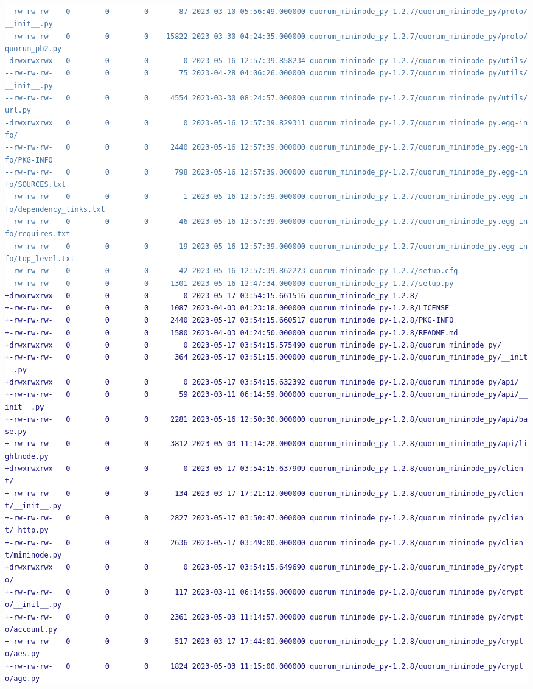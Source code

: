 ```diff
--rw-rw-rw-   0        0        0       87 2023-03-10 05:56:49.000000 quorum_mininode_py-1.2.7/quorum_mininode_py/proto/__init__.py
--rw-rw-rw-   0        0        0    15822 2023-03-30 04:24:35.000000 quorum_mininode_py-1.2.7/quorum_mininode_py/proto/quorum_pb2.py
-drwxrwxrwx   0        0        0        0 2023-05-16 12:57:39.858234 quorum_mininode_py-1.2.7/quorum_mininode_py/utils/
--rw-rw-rw-   0        0        0       75 2023-04-28 04:06:26.000000 quorum_mininode_py-1.2.7/quorum_mininode_py/utils/__init__.py
--rw-rw-rw-   0        0        0     4554 2023-03-30 08:24:57.000000 quorum_mininode_py-1.2.7/quorum_mininode_py/utils/url.py
-drwxrwxrwx   0        0        0        0 2023-05-16 12:57:39.829311 quorum_mininode_py-1.2.7/quorum_mininode_py.egg-info/
--rw-rw-rw-   0        0        0     2440 2023-05-16 12:57:39.000000 quorum_mininode_py-1.2.7/quorum_mininode_py.egg-info/PKG-INFO
--rw-rw-rw-   0        0        0      798 2023-05-16 12:57:39.000000 quorum_mininode_py-1.2.7/quorum_mininode_py.egg-info/SOURCES.txt
--rw-rw-rw-   0        0        0        1 2023-05-16 12:57:39.000000 quorum_mininode_py-1.2.7/quorum_mininode_py.egg-info/dependency_links.txt
--rw-rw-rw-   0        0        0       46 2023-05-16 12:57:39.000000 quorum_mininode_py-1.2.7/quorum_mininode_py.egg-info/requires.txt
--rw-rw-rw-   0        0        0       19 2023-05-16 12:57:39.000000 quorum_mininode_py-1.2.7/quorum_mininode_py.egg-info/top_level.txt
--rw-rw-rw-   0        0        0       42 2023-05-16 12:57:39.862223 quorum_mininode_py-1.2.7/setup.cfg
--rw-rw-rw-   0        0        0     1301 2023-05-16 12:47:34.000000 quorum_mininode_py-1.2.7/setup.py
+drwxrwxrwx   0        0        0        0 2023-05-17 03:54:15.661516 quorum_mininode_py-1.2.8/
+-rw-rw-rw-   0        0        0     1087 2023-04-03 04:23:18.000000 quorum_mininode_py-1.2.8/LICENSE
+-rw-rw-rw-   0        0        0     2440 2023-05-17 03:54:15.660517 quorum_mininode_py-1.2.8/PKG-INFO
+-rw-rw-rw-   0        0        0     1580 2023-04-03 04:24:50.000000 quorum_mininode_py-1.2.8/README.md
+drwxrwxrwx   0        0        0        0 2023-05-17 03:54:15.575490 quorum_mininode_py-1.2.8/quorum_mininode_py/
+-rw-rw-rw-   0        0        0      364 2023-05-17 03:51:15.000000 quorum_mininode_py-1.2.8/quorum_mininode_py/__init__.py
+drwxrwxrwx   0        0        0        0 2023-05-17 03:54:15.632392 quorum_mininode_py-1.2.8/quorum_mininode_py/api/
+-rw-rw-rw-   0        0        0       59 2023-03-11 06:14:59.000000 quorum_mininode_py-1.2.8/quorum_mininode_py/api/__init__.py
+-rw-rw-rw-   0        0        0     2281 2023-05-16 12:50:30.000000 quorum_mininode_py-1.2.8/quorum_mininode_py/api/base.py
+-rw-rw-rw-   0        0        0     3812 2023-05-03 11:14:28.000000 quorum_mininode_py-1.2.8/quorum_mininode_py/api/lightnode.py
+drwxrwxrwx   0        0        0        0 2023-05-17 03:54:15.637909 quorum_mininode_py-1.2.8/quorum_mininode_py/client/
+-rw-rw-rw-   0        0        0      134 2023-03-17 17:21:12.000000 quorum_mininode_py-1.2.8/quorum_mininode_py/client/__init__.py
+-rw-rw-rw-   0        0        0     2827 2023-05-17 03:50:47.000000 quorum_mininode_py-1.2.8/quorum_mininode_py/client/_http.py
+-rw-rw-rw-   0        0        0     2636 2023-05-17 03:49:00.000000 quorum_mininode_py-1.2.8/quorum_mininode_py/client/mininode.py
+drwxrwxrwx   0        0        0        0 2023-05-17 03:54:15.649690 quorum_mininode_py-1.2.8/quorum_mininode_py/crypto/
+-rw-rw-rw-   0        0        0      117 2023-03-11 06:14:59.000000 quorum_mininode_py-1.2.8/quorum_mininode_py/crypto/__init__.py
+-rw-rw-rw-   0        0        0     2361 2023-05-03 11:14:57.000000 quorum_mininode_py-1.2.8/quorum_mininode_py/crypto/account.py
+-rw-rw-rw-   0        0        0      517 2023-03-17 17:44:01.000000 quorum_mininode_py-1.2.8/quorum_mininode_py/crypto/aes.py
+-rw-rw-rw-   0        0        0     1824 2023-05-03 11:15:00.000000 quorum_mininode_py-1.2.8/quorum_mininode_py/crypto/age.py
```